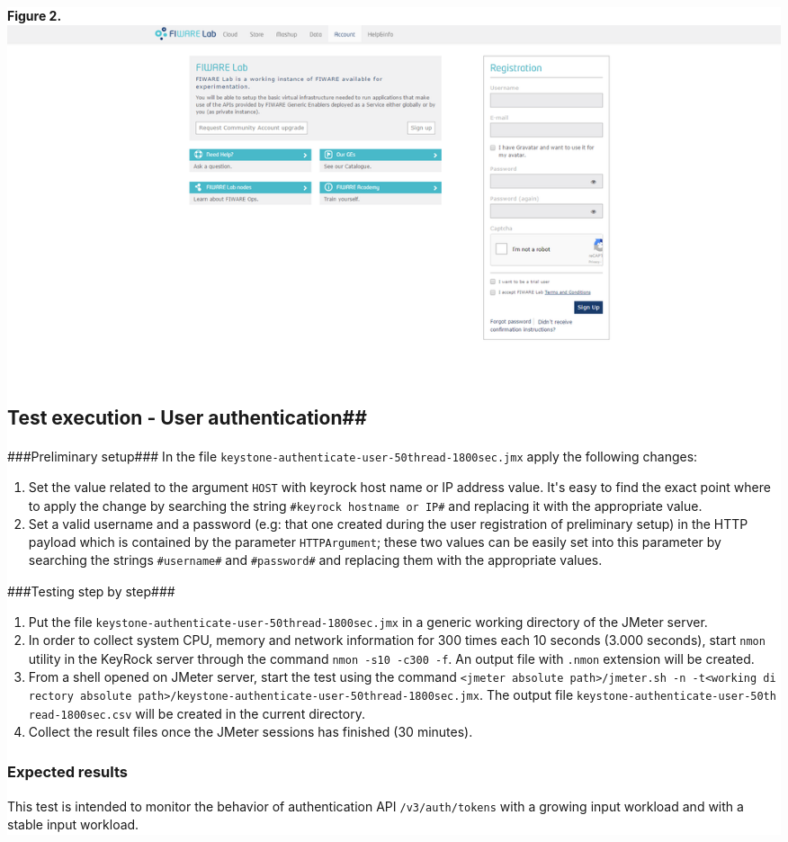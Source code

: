 **Figure 2.**
![Update data flow](./SignIn.png)

## Test execution - User authentication##

###Preliminary setup###
In the file `keystone-authenticate-user-50thread-1800sec.jmx` apply the following changes:

1. Set the value related to the argument `HOST` with keyrock host name or IP address value. It's easy to find the exact point where to apply the change by searching the string `#keyrock hostname or IP#` and replacing it with the appropriate value.
2. Set a valid username and a password (e.g: that one created during the user registration of preliminary setup) in the HTTP payload which is contained by the parameter `HTTPArgument`; these two values can be easily set into this parameter by searching the strings `#username#` and `#password#` and replacing them with the appropriate values. 

###Testing step by step###

1. Put the file `keystone-authenticate-user-50thread-1800sec.jmx` in a generic working directory of the JMeter server.
2. In order to collect system CPU, memory and network information for 300 times each 10 seconds (3.000 seconds), start `nmon` utility in the KeyRock server through the command `nmon -s10 -c300 -f`. An output file with  `.nmon` extension will be created.
3. From a shell opened on JMeter server, start the test using the command `<jmeter absolute path>/jmeter.sh -n -t<working directory absolute path>/keystone-authenticate-user-50thread-1800sec.jmx`.  The output file `keystone-authenticate-user-50thread-1800sec.csv` will be created in the current directory.  
4. Collect the result files once the JMeter sessions has finished (30 minutes).


### Expected results ###

This test is intended to monitor the behavior of authentication API `/v3/auth/tokens` with a growing input workload and with a stable input workload.

